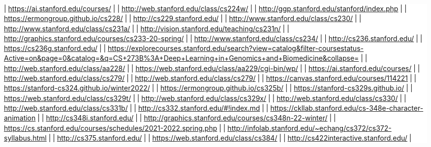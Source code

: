| https://ai.stanford.edu/courses/                                                                                                                                       |
| http://web.stanford.edu/class/cs224w/                                                                                                                                  |
| http://ggp.stanford.edu/stanford/index.php                                                                                                                             |
| https://ermongroup.github.io/cs228/                                                                                                                                    |
| http://cs229.stanford.edu/                                                                                                                                             |
| http://www.stanford.edu/class/cs230/                                                                                                                                   |
| http://www.stanford.edu/class/cs231a/                                                                                                                                  |
| http://vision.stanford.edu/teaching/cs231n/                                                                                                                            |
| http://graphics.stanford.edu/courses/cs233-20-spring/                                                                                                                  |
| http://www.stanford.edu/class/cs234/                                                                                                                                   |
| http://cs236.stanford.edu/                                                                                                                                             |
| https://cs236g.stanford.edu/                                                                                                                                           |
| https://explorecourses.stanford.edu/search?view=catalog&filter-coursestatus-Active=on&page=0&catalog=&q=CS+273B%3A+Deep+Learning+in+Genomics+and+Biomedicine&collapse= |
| http://web.stanford.edu/class/aa228/                                                                                                                                   |
| https://web.stanford.edu/class/aa229/cgi-bin/wp/                                                                                                                       |
| https://ai.stanford.edu/courses/                                                                                                                                       |
| http://web.stanford.edu/class/cs279/                                                                                                                                   |
| http://web.stanford.edu/class/cs279/                                                                                                                                   |
| https://canvas.stanford.edu/courses/114221                                                                                                                             |
| https://stanford-cs324.github.io/winter2022/                                                                                                                           |
| https://ermongroup.github.io/cs325b/                                                                                                                                   |
| https://stanford-cs329s.github.io/                                                                                                                                     |
| https://web.stanford.edu/class/cs329t/                                                                                                                                 |
| http://web.stanford.edu/class/cs329x/                                                                                                                                  |
| http://web.stanford.edu/class/cs330/                                                                                                                                   |
| http://web.stanford.edu/class/cs331b/                                                                                                                                  |
| http://cs332.stanford.edu/#!index.md                                                                                                                                   |
| https://ckllab.stanford.edu/cs-348e-character-animation                                                                                                                |
| http://cs348i.stanford.edu/                                                                                                                                            |
| http://graphics.stanford.edu/courses/cs348n-22-winter/                                                                                                                 |
| https://cs.stanford.edu/courses/schedules/2021-2022.spring.php                                                                                                         |
| http://infolab.stanford.edu/~echang/cs372/cs372-syllabus.html                                                                                                          |
| http://cs375.stanford.edu/                                                                                                                                             |
| https://web.stanford.edu/class/cs384/                                                                                                                                  |
| http://cs422interactive.stanford.edu/                                                                                                                                  |